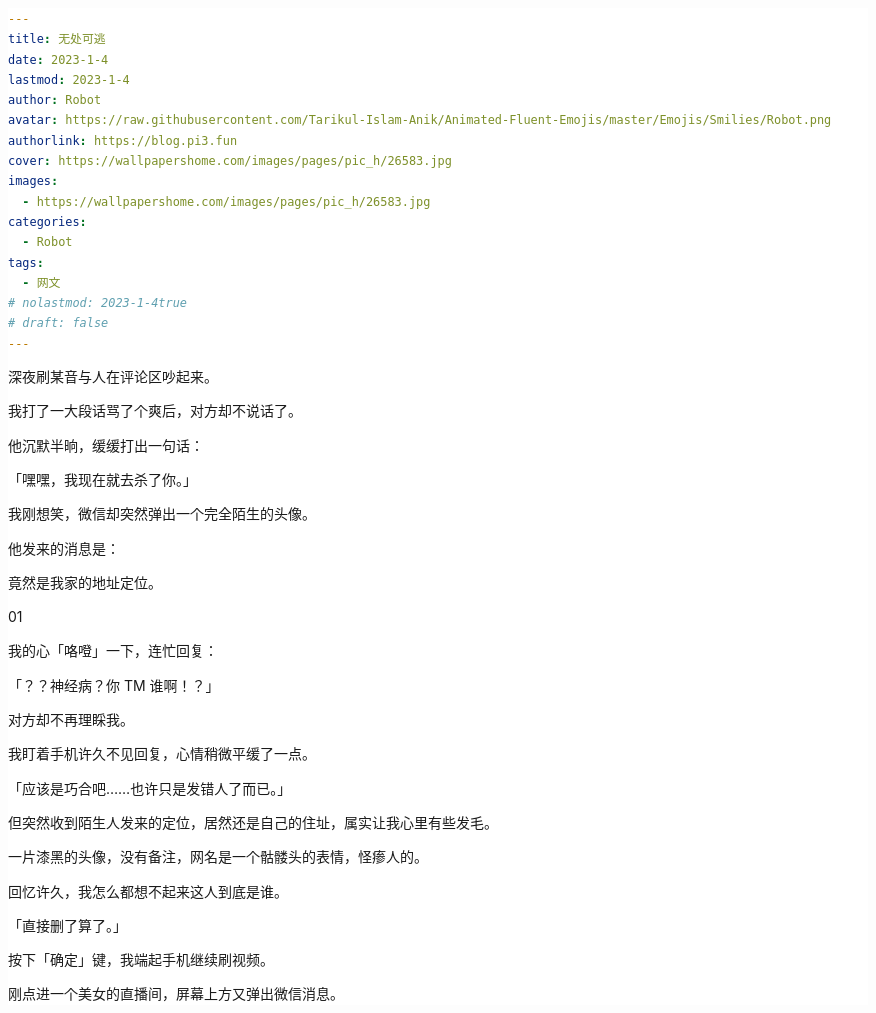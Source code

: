 ```yaml
---
title: 无处可逃
date: 2023-1-4
lastmod: 2023-1-4
author: Robot
avatar: https://raw.githubusercontent.com/Tarikul-Islam-Anik/Animated-Fluent-Emojis/master/Emojis/Smilies/Robot.png
authorlink: https://blog.pi3.fun
cover: https://wallpapershome.com/images/pages/pic_h/26583.jpg
images:
  - https://wallpapershome.com/images/pages/pic_h/26583.jpg
categories:
  - Robot
tags:
  - 网文
# nolastmod: 2023-1-4true
# draft: false
---
```




深夜刷某音与人在评论区吵起来。

我打了一大段话骂了个爽后，对方却不说话了。

他沉默半晌，缓缓打出一句话：

「嘿嘿，我现在就去杀了你。」

我刚想笑，微信却突然弹出一个完全陌生的头像。

他发来的消息是：

竟然是我家的地址定位。

01

我的心「咯噔」一下，连忙回复：

「？？神经病？你 TM 谁啊！？」

对方却不再理睬我。

我盯着手机许久不见回复，心情稍微平缓了一点。

「应该是巧合吧……也许只是发错人了而已。」

但突然收到陌生人发来的定位，居然还是自己的住址，属实让我心里有些发毛。

一片漆黑的头像，没有备注，网名是一个骷髅头的表情，怪瘆人的。

回忆许久，我怎么都想不起来这人到底是谁。

「直接删了算了。」

按下「确定」键，我端起手机继续刷视频。

刚点进一个美女的直播间，屏幕上方又弹出微信消息。

